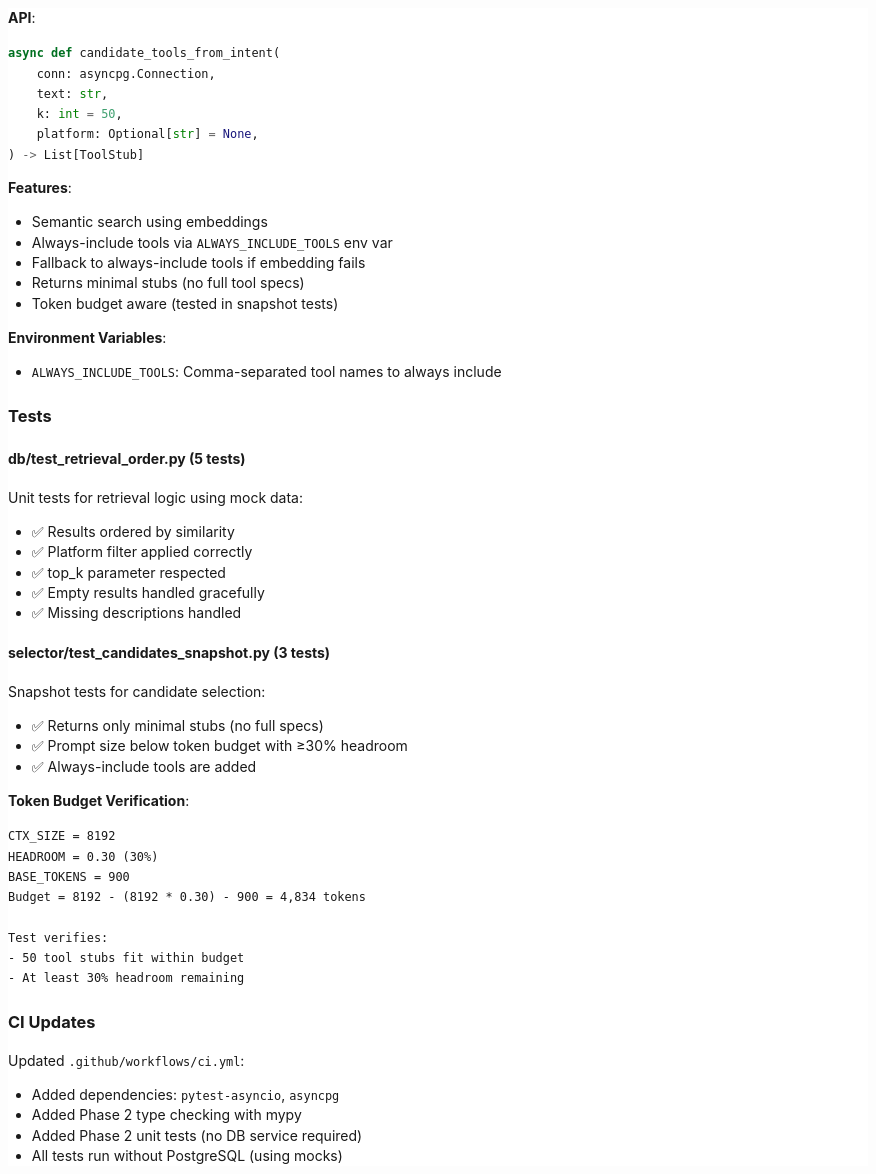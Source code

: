 **API**:
```python
async def candidate_tools_from_intent(
    conn: asyncpg.Connection,
    text: str,
    k: int = 50,
    platform: Optional[str] = None,
) -> List[ToolStub]
```

**Features**:
- Semantic search using embeddings
- Always-include tools via `ALWAYS_INCLUDE_TOOLS` env var
- Fallback to always-include tools if embedding fails
- Returns minimal stubs (no full tool specs)
- Token budget aware (tested in snapshot tests)

**Environment Variables**:
- `ALWAYS_INCLUDE_TOOLS`: Comma-separated tool names to always include

### Tests

#### db/test_retrieval_order.py (5 tests)
Unit tests for retrieval logic using mock data:
- ✅ Results ordered by similarity
- ✅ Platform filter applied correctly
- ✅ top_k parameter respected
- ✅ Empty results handled gracefully
- ✅ Missing descriptions handled

#### selector/test_candidates_snapshot.py (3 tests)
Snapshot tests for candidate selection:
- ✅ Returns only minimal stubs (no full specs)
- ✅ Prompt size below token budget with ≥30% headroom
- ✅ Always-include tools are added

**Token Budget Verification**:
```
CTX_SIZE = 8192
HEADROOM = 0.30 (30%)
BASE_TOKENS = 900
Budget = 8192 - (8192 * 0.30) - 900 = 4,834 tokens

Test verifies:
- 50 tool stubs fit within budget
- At least 30% headroom remaining
```

### CI Updates
Updated `.github/workflows/ci.yml`:
- Added dependencies: `pytest-asyncio`, `asyncpg`
- Added Phase 2 type checking with mypy
- Added Phase 2 unit tests (no DB service required)
- All tests run without PostgreSQL (using mocks)
